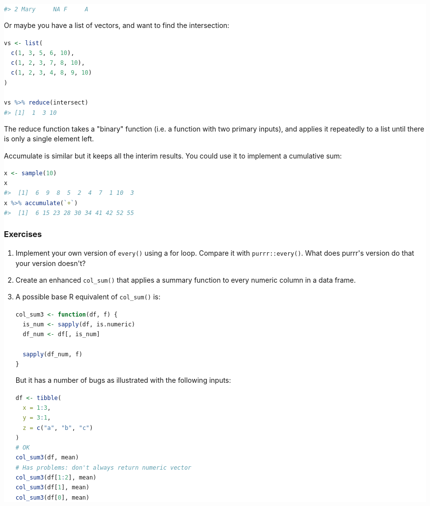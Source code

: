 ```r
#> 2 Mary     NA F     A
```

Or maybe you have a list of vectors, and want to find the intersection:


```r
vs <- list(
  c(1, 3, 5, 6, 10),
  c(1, 2, 3, 7, 8, 10),
  c(1, 2, 3, 4, 8, 9, 10)
)

vs %>% reduce(intersect)
#> [1]  1  3 10
```

The reduce function takes a "binary" function (i.e. a function with two primary inputs), and applies it repeatedly to a list until there is only a single element left.

Accumulate is similar but it keeps all the interim results. You could use it to implement a cumulative sum:


```r
x <- sample(10)
x
#>  [1]  6  9  8  5  2  4  7  1 10  3
x %>% accumulate(`+`)
#>  [1]  6 15 23 28 30 34 41 42 52 55
```

### Exercises

1.  Implement your own version of `every()` using a for loop. Compare it with
    `purrr::every()`. What does purrr's version do that your version doesn't?

1.  Create an enhanced `col_sum()` that applies a summary function to every
    numeric column in a data frame.

1.  A possible base R equivalent of `col_sum()` is:

    
    ```r
    col_sum3 <- function(df, f) {
      is_num <- sapply(df, is.numeric)
      df_num <- df[, is_num]
    
      sapply(df_num, f)
    }
    ```
    
    But it has a number of bugs as illustrated with the following inputs:
    
    
    ```r
    df <- tibble(
      x = 1:3, 
      y = 3:1,
      z = c("a", "b", "c")
    )
    # OK
    col_sum3(df, mean)
    # Has problems: don't always return numeric vector
    col_sum3(df[1:2], mean)
    col_sum3(df[1], mean)
    col_sum3(df[0], mean)